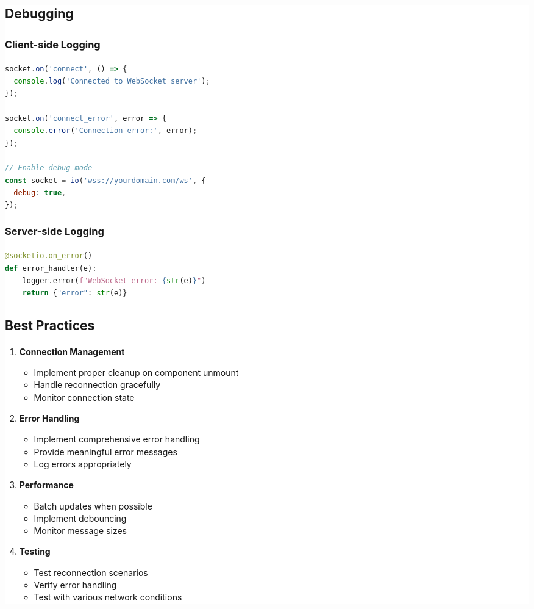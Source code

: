 ## Debugging

### Client-side Logging

```javascript
socket.on('connect', () => {
  console.log('Connected to WebSocket server');
});

socket.on('connect_error', error => {
  console.error('Connection error:', error);
});

// Enable debug mode
const socket = io('wss://yourdomain.com/ws', {
  debug: true,
});
```

### Server-side Logging

```python
@socketio.on_error()
def error_handler(e):
    logger.error(f"WebSocket error: {str(e)}")
    return {"error": str(e)}
```

## Best Practices

1. **Connection Management**

   - Implement proper cleanup on component unmount
   - Handle reconnection gracefully
   - Monitor connection state

2. **Error Handling**

   - Implement comprehensive error handling
   - Provide meaningful error messages
   - Log errors appropriately

3. **Performance**

   - Batch updates when possible
   - Implement debouncing
   - Monitor message sizes

4. **Testing**
   - Test reconnection scenarios
   - Verify error handling
   - Test with various network conditions
